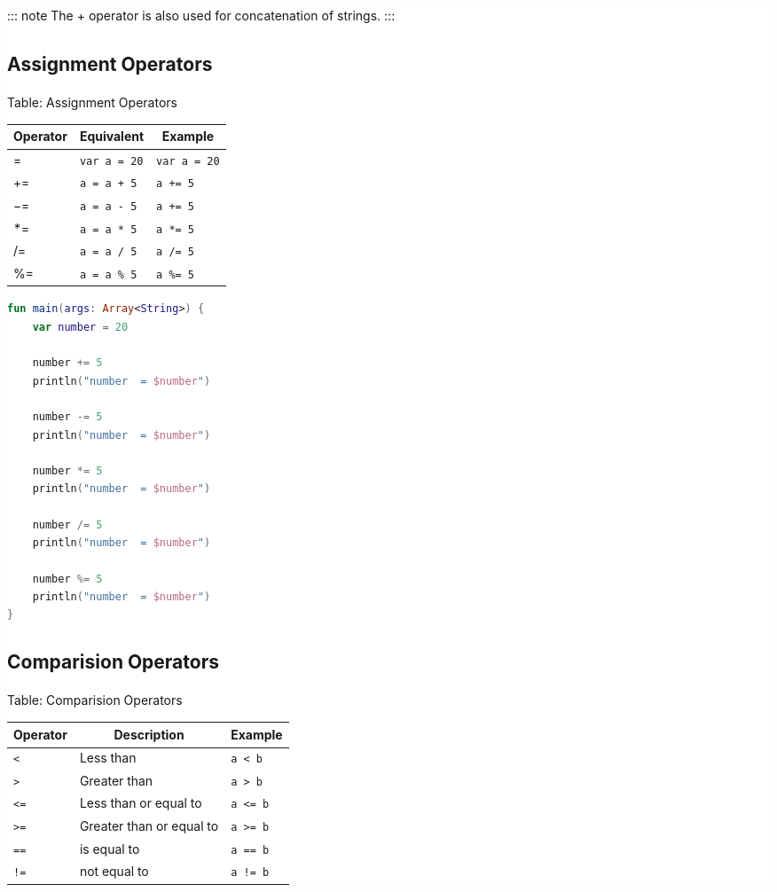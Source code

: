 ::: note
The $+$ operator is also used for concatenation of strings.
:::

## Assignment Operators

Table: Assignment Operators

| Operator | Equivalent   | Example      |
| -------- | ------------ | ------------ |
| $=$      | `var a = 20` | `var a = 20` |
| $+=$     | `a = a + 5`  | `a += 5`     |
| $-=$     | `a = a - 5`  | `a += 5`     |
| $*=$     | `a = a * 5`  | `a *= 5`     |
| $/=$     | `a = a / 5`  | `a /= 5`     |
| $\%=$    | `a = a % 5`  | `a %= 5`     |

```kotlin
fun main(args: Array<String>) {
    var number = 20

    number += 5
    println("number  = $number")

    number -= 5
    println("number  = $number")

    number *= 5
    println("number  = $number")

    number /= 5
    println("number  = $number")

    number %= 5
    println("number  = $number")
}
```

## Comparision Operators

Table: Comparision Operators

| Operator | Description              | Example  |
| -------- | ------------------------ | -------- |
| `<`      | Less than                | `a < b`  |
| `>`      | Greater than             | `a > b`  |
| `<=`     | Less than or equal to    | `a <= b` |
| `>=`     | Greater than or equal to | `a >= b` |
| `==`     | is equal to              | `a == b` |
| `!=`     | not equal to             | `a != b` |
